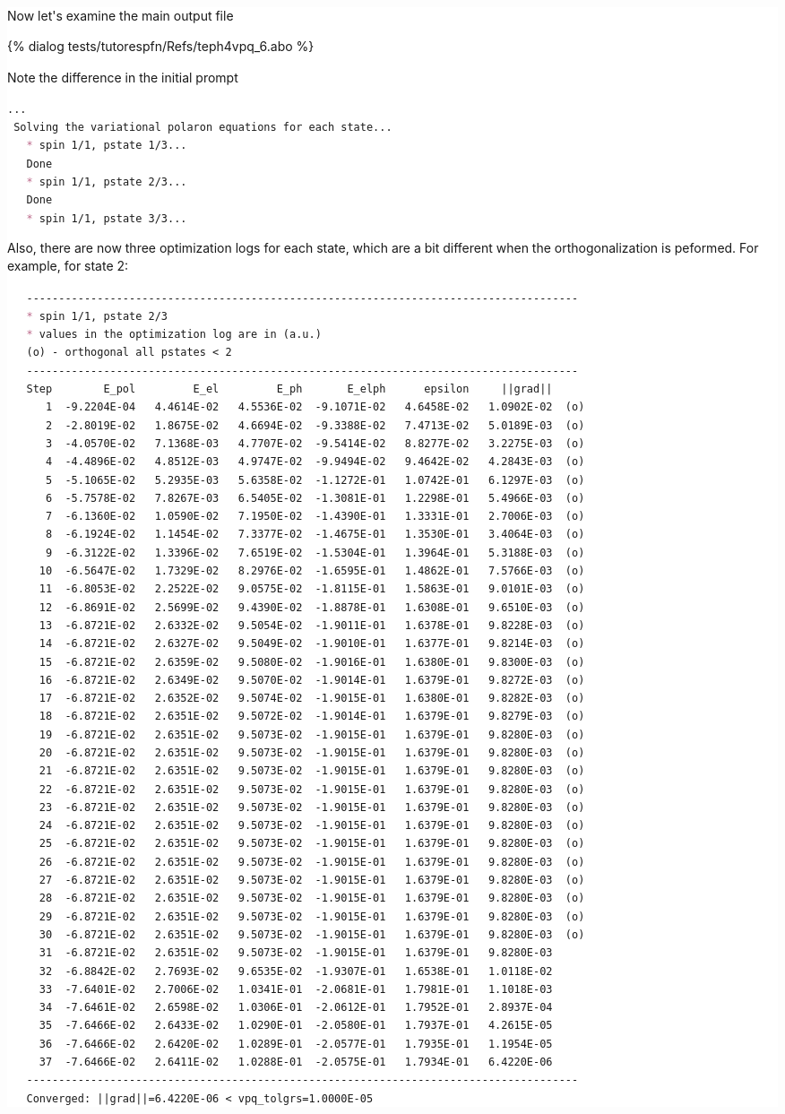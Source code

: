 
Now let's examine the main output file

{% dialog tests/tutorespfn/Refs/teph4vpq_6.abo %}

Note the difference in the initial prompt

```md
...
 Solving the variational polaron equations for each state...
   * spin 1/1, pstate 1/3...
   Done
   * spin 1/1, pstate 2/3...
   Done
   * spin 1/1, pstate 3/3...
```

Also, there are now three optimization logs for each state, which are a bit different when the orthogonalization is peformed.
For example, for state 2:

```md
   --------------------------------------------------------------------------------------
   * spin 1/1, pstate 2/3
   * values in the optimization log are in (a.u.)
   (o) - orthogonal all pstates < 2
   --------------------------------------------------------------------------------------
   Step        E_pol         E_el         E_ph       E_elph      epsilon     ||grad||
      1  -9.2204E-04   4.4614E-02   4.5536E-02  -9.1071E-02   4.6458E-02   1.0902E-02  (o)
      2  -2.8019E-02   1.8675E-02   4.6694E-02  -9.3388E-02   7.4713E-02   5.0189E-03  (o)
      3  -4.0570E-02   7.1368E-03   4.7707E-02  -9.5414E-02   8.8277E-02   3.2275E-03  (o)
      4  -4.4896E-02   4.8512E-03   4.9747E-02  -9.9494E-02   9.4642E-02   4.2843E-03  (o)
      5  -5.1065E-02   5.2935E-03   5.6358E-02  -1.1272E-01   1.0742E-01   6.1297E-03  (o)
      6  -5.7578E-02   7.8267E-03   6.5405E-02  -1.3081E-01   1.2298E-01   5.4966E-03  (o)
      7  -6.1360E-02   1.0590E-02   7.1950E-02  -1.4390E-01   1.3331E-01   2.7006E-03  (o)
      8  -6.1924E-02   1.1454E-02   7.3377E-02  -1.4675E-01   1.3530E-01   3.4064E-03  (o)
      9  -6.3122E-02   1.3396E-02   7.6519E-02  -1.5304E-01   1.3964E-01   5.3188E-03  (o)
     10  -6.5647E-02   1.7329E-02   8.2976E-02  -1.6595E-01   1.4862E-01   7.5766E-03  (o)
     11  -6.8053E-02   2.2522E-02   9.0575E-02  -1.8115E-01   1.5863E-01   9.0101E-03  (o)
     12  -6.8691E-02   2.5699E-02   9.4390E-02  -1.8878E-01   1.6308E-01   9.6510E-03  (o)
     13  -6.8721E-02   2.6332E-02   9.5054E-02  -1.9011E-01   1.6378E-01   9.8228E-03  (o)
     14  -6.8721E-02   2.6327E-02   9.5049E-02  -1.9010E-01   1.6377E-01   9.8214E-03  (o)
     15  -6.8721E-02   2.6359E-02   9.5080E-02  -1.9016E-01   1.6380E-01   9.8300E-03  (o)
     16  -6.8721E-02   2.6349E-02   9.5070E-02  -1.9014E-01   1.6379E-01   9.8272E-03  (o)
     17  -6.8721E-02   2.6352E-02   9.5074E-02  -1.9015E-01   1.6380E-01   9.8282E-03  (o)
     18  -6.8721E-02   2.6351E-02   9.5072E-02  -1.9014E-01   1.6379E-01   9.8279E-03  (o)
     19  -6.8721E-02   2.6351E-02   9.5073E-02  -1.9015E-01   1.6379E-01   9.8280E-03  (o)
     20  -6.8721E-02   2.6351E-02   9.5073E-02  -1.9015E-01   1.6379E-01   9.8280E-03  (o)
     21  -6.8721E-02   2.6351E-02   9.5073E-02  -1.9015E-01   1.6379E-01   9.8280E-03  (o)
     22  -6.8721E-02   2.6351E-02   9.5073E-02  -1.9015E-01   1.6379E-01   9.8280E-03  (o)
     23  -6.8721E-02   2.6351E-02   9.5073E-02  -1.9015E-01   1.6379E-01   9.8280E-03  (o)
     24  -6.8721E-02   2.6351E-02   9.5073E-02  -1.9015E-01   1.6379E-01   9.8280E-03  (o)
     25  -6.8721E-02   2.6351E-02   9.5073E-02  -1.9015E-01   1.6379E-01   9.8280E-03  (o)
     26  -6.8721E-02   2.6351E-02   9.5073E-02  -1.9015E-01   1.6379E-01   9.8280E-03  (o)
     27  -6.8721E-02   2.6351E-02   9.5073E-02  -1.9015E-01   1.6379E-01   9.8280E-03  (o)
     28  -6.8721E-02   2.6351E-02   9.5073E-02  -1.9015E-01   1.6379E-01   9.8280E-03  (o)
     29  -6.8721E-02   2.6351E-02   9.5073E-02  -1.9015E-01   1.6379E-01   9.8280E-03  (o)
     30  -6.8721E-02   2.6351E-02   9.5073E-02  -1.9015E-01   1.6379E-01   9.8280E-03  (o)
     31  -6.8721E-02   2.6351E-02   9.5073E-02  -1.9015E-01   1.6379E-01   9.8280E-03
     32  -6.8842E-02   2.7693E-02   9.6535E-02  -1.9307E-01   1.6538E-01   1.0118E-02
     33  -7.6401E-02   2.7006E-02   1.0341E-01  -2.0681E-01   1.7981E-01   1.1018E-03
     34  -7.6461E-02   2.6598E-02   1.0306E-01  -2.0612E-01   1.7952E-01   2.8937E-04
     35  -7.6466E-02   2.6433E-02   1.0290E-01  -2.0580E-01   1.7937E-01   4.2615E-05
     36  -7.6466E-02   2.6420E-02   1.0289E-01  -2.0577E-01   1.7935E-01   1.1954E-05
     37  -7.6466E-02   2.6411E-02   1.0288E-01  -2.0575E-01   1.7934E-01   6.4220E-06
   --------------------------------------------------------------------------------------
   Converged: ||grad||=6.4220E-06 < vpq_tolgrs=1.0000E-05
```